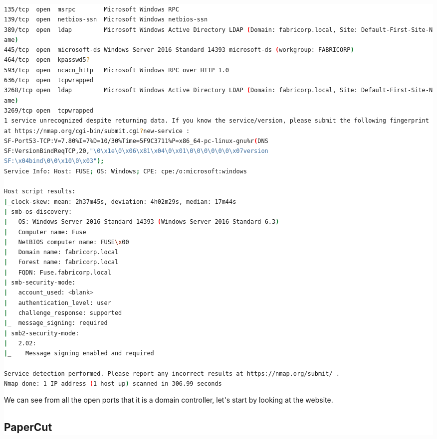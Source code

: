 ```bash
135/tcp  open  msrpc        Microsoft Windows RPC
139/tcp  open  netbios-ssn  Microsoft Windows netbios-ssn
389/tcp  open  ldap         Microsoft Windows Active Directory LDAP (Domain: fabricorp.local, Site: Default-First-Site-Name)
445/tcp  open  microsoft-ds Windows Server 2016 Standard 14393 microsoft-ds (workgroup: FABRICORP)
464/tcp  open  kpasswd5?
593/tcp  open  ncacn_http   Microsoft Windows RPC over HTTP 1.0
636/tcp  open  tcpwrapped
3268/tcp open  ldap         Microsoft Windows Active Directory LDAP (Domain: fabricorp.local, Site: Default-First-Site-Name)
3269/tcp open  tcpwrapped
1 service unrecognized despite returning data. If you know the service/version, please submit the following fingerprint at https://nmap.org/cgi-bin/submit.cgi?new-service :
SF-Port53-TCP:V=7.80%I=7%D=10/30%Time=5F9C3711%P=x86_64-pc-linux-gnu%r(DNS
SF:VersionBindReqTCP,20,"\0\x1e\0\x06\x81\x04\0\x01\0\0\0\0\0\0\x07version
SF:\x04bind\0\0\x10\0\x03");
Service Info: Host: FUSE; OS: Windows; CPE: cpe:/o:microsoft:windows

Host script results:
|_clock-skew: mean: 2h37m45s, deviation: 4h02m29s, median: 17m44s
| smb-os-discovery: 
|   OS: Windows Server 2016 Standard 14393 (Windows Server 2016 Standard 6.3)
|   Computer name: Fuse
|   NetBIOS computer name: FUSE\x00
|   Domain name: fabricorp.local
|   Forest name: fabricorp.local
|   FQDN: Fuse.fabricorp.local
| smb-security-mode: 
|   account_used: <blank>
|   authentication_level: user
|   challenge_response: supported
|_  message_signing: required
| smb2-security-mode: 
|   2.02: 
|_    Message signing enabled and required

Service detection performed. Please report any incorrect results at https://nmap.org/submit/ .
Nmap done: 1 IP address (1 host up) scanned in 306.99 seconds
```

We can see from all the open ports that it is a domain controller, let's start by looking at the website.

## PaperCut
